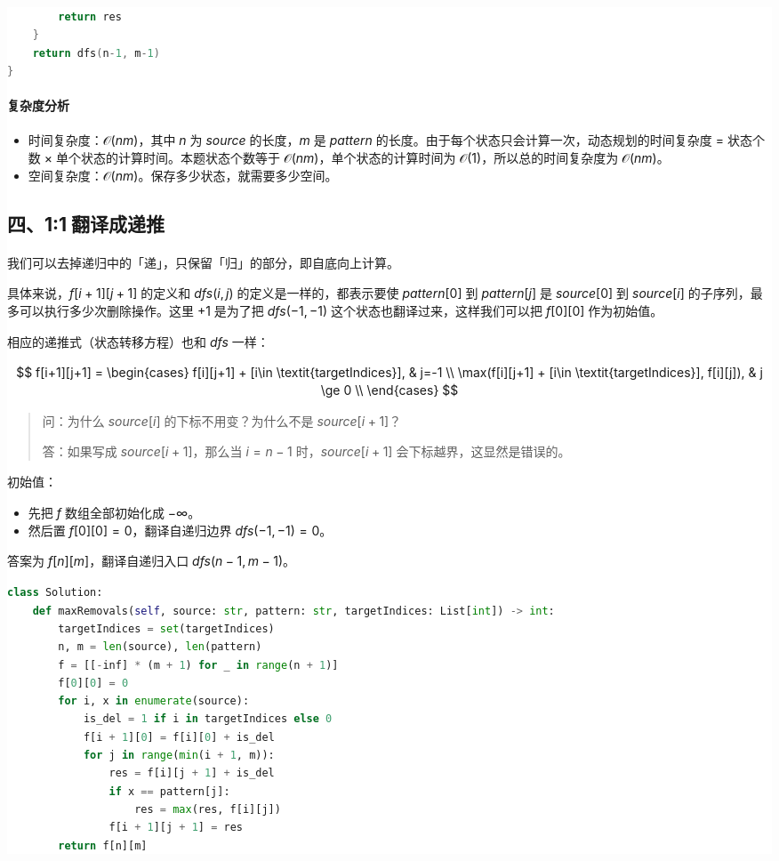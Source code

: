 ```go [sol-Go]
		return res
	}
	return dfs(n-1, m-1)
}
```

#### 复杂度分析

- 时间复杂度：$\mathcal{O}(nm)$，其中 $n$ 为 $\textit{source}$ 的长度，$m$ 是 $\textit{pattern}$ 的长度。由于每个状态只会计算一次，动态规划的时间复杂度 $=$ 状态个数 $\times$ 单个状态的计算时间。本题状态个数等于 $\mathcal{O}(nm)$，单个状态的计算时间为 $\mathcal{O}(1)$，所以总的时间复杂度为 $\mathcal{O}(nm)$。
- 空间复杂度：$\mathcal{O}(nm)$。保存多少状态，就需要多少空间。

## 四、1:1 翻译成递推

我们可以去掉递归中的「递」，只保留「归」的部分，即自底向上计算。

具体来说，$f[i+1][j+1]$ 的定义和 $\textit{dfs}(i,j)$ 的定义是一样的，都表示要使 $\textit{pattern}[0]$ 到 $\textit{pattern}[j]$ 是 $\textit{source}[0]$ 到 $\textit{source}[i]$ 的子序列，最多可以执行多少次删除操作。这里 $+1$ 是为了把 $\textit{dfs}(-1,-1)$ 这个状态也翻译过来，这样我们可以把 $f[0][0]$ 作为初始值。

相应的递推式（状态转移方程）也和 $\textit{dfs}$ 一样：

$$
f[i+1][j+1] =
\begin{cases}
f[i][j+1] + [i\in \textit{targetIndices}], & j=-1     \\
\max(f[i][j+1] + [i\in \textit{targetIndices}], f[i][j]), & j \ge 0     \\
\end{cases}
$$

> 问：为什么 $\textit{source}[i]$ 的下标不用变？为什么不是 $\textit{source}[i+1]$？
>
> 答：如果写成 $\textit{source}[i+1]$，那么当 $i=n-1$ 时，$\textit{source}[i+1]$ 会下标越界，这显然是错误的。

初始值：

- 先把 $f$ 数组全部初始化成 $-\infty$。
- 然后置 $f[0][0]=0$，翻译自递归边界 $\textit{dfs}(-1,-1)=0$。

答案为 $f[n][m]$，翻译自递归入口 $\textit{dfs}(n-1,m-1)$。

```py [sol-Python3]
class Solution:
    def maxRemovals(self, source: str, pattern: str, targetIndices: List[int]) -> int:
        targetIndices = set(targetIndices)
        n, m = len(source), len(pattern)
        f = [[-inf] * (m + 1) for _ in range(n + 1)]
        f[0][0] = 0
        for i, x in enumerate(source):
            is_del = 1 if i in targetIndices else 0
            f[i + 1][0] = f[i][0] + is_del
            for j in range(min(i + 1, m)):
                res = f[i][j + 1] + is_del
                if x == pattern[j]:
                    res = max(res, f[i][j])
                f[i + 1][j + 1] = res
        return f[n][m]
```
